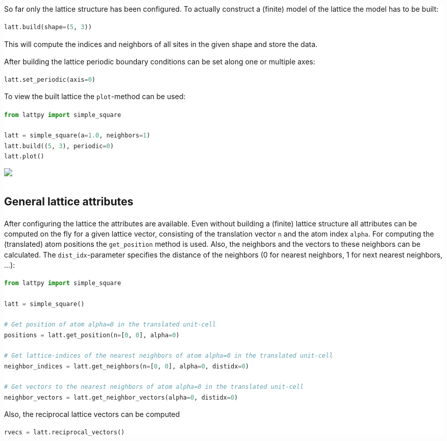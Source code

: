 So far only the lattice structure has been configured. To actually construct a (finite) model of the lattice
the model has to be built:
````python
latt.build(shape=(5, 3))
````
This will compute the indices and neighbors of all sites in the given shape and store the data.

After building the lattice periodic boundary conditions can be set along one or multiple axes:
````python
latt.set_periodic(axis=0)
````

To view the built lattice the `plot`-method can be used:
````python
from lattpy import simple_square

latt = simple_square(a=1.0, neighbors=1)
latt.build((5, 3), periodic=0)
latt.plot()
````

<img src="https://raw.githubusercontent.com/dylanljones/lattpy/master/examples/example.png" width="400">

General lattice attributes
--------------------------

After configuring the lattice the attributes are available. 
Even without building a (finite) lattice structure all attributes can be computed on the fly for a given lattice vector, 
consisting of the translation vector `n` and the atom index `alpha`. For computing the (translated) atom positions 
the `get_position` method is used. Also, the neighbors and the vectors to these neighbors can be calculated. 
The `dist_idx`-parameter specifies the distance of the neighbors (0 for nearest neighbors, 1 for next nearest neighbors, ...):
````python
from lattpy import simple_square

latt = simple_square() 

# Get position of atom alpha=0 in the translated unit-cell
positions = latt.get_position(n=[0, 0], alpha=0)

# Get lattice-indices of the nearest neighbors of atom alpha=0 in the translated unit-cell
neighbor_indices = latt.get_neighbors(n=[0, 0], alpha=0, distidx=0)

# Get vectors to the nearest neighbors of atom alpha=0 in the translated unit-cell  
neighbor_vectors = latt.get_neighbor_vectors(alpha=0, distidx=0)
```` 

Also, the reciprocal lattice vectors can be computed
````python
rvecs = latt.reciprocal_vectors()
````
